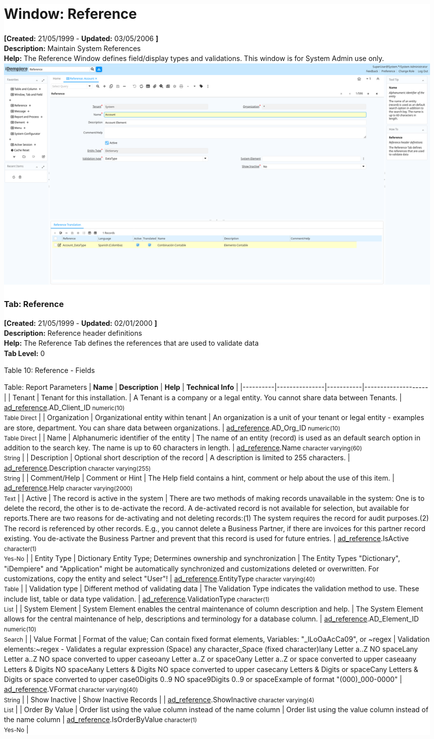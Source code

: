 # Window: Reference

**[Created:** 21/05/1999 - **Updated:** 03/05/2006 **]**  
**Description:** Maintain System References  
**Help:** The Reference Window defines field/display types and validations. This window is for System Admin use only.  
![](/img/docs/manual/Reference-Window_iDempiere_v12.0.0.png)

### Tab: Reference

**[Created:** 21/05/1999 - **Updated:** 02/01/2000 **]**   
**Description:** Reference header definitions  
**Help:** The Reference Tab defines the references that are used to validate data  
**Tab Level:** 0

Table 10: Reference - Fields 

Table: Report Parameters
| **Name** | **Description** | **Help** | **Technical Info** |
|----------|---------------|-----------|--------------------|
| Tenant | Tenant for this installation. | A Tenant is a company or a legal entity. You cannot share data between Tenants. | [ad_reference](https://idempiere-schemaspy.muriloht.com/adempiere/tables/ad_reference.html).AD_Client_ID<small> numeric(10) <br/> Table Direct</small> | 
| Organization | Organizational entity within tenant | An organization is a unit of your tenant or legal entity - examples are store, department. You can share data between organizations. | [ad_reference](https://idempiere-schemaspy.muriloht.com/adempiere/tables/ad_reference.html).AD_Org_ID<small> numeric(10) <br/> Table Direct</small> | 
| Name | Alphanumeric identifier of the entity | The name of an entity (record) is used as an default search option in addition to the search key. The name is up to 60 characters in length. | [ad_reference](https://idempiere-schemaspy.muriloht.com/adempiere/tables/ad_reference.html).Name<small> character varying(60) <br/> String</small> | 
| Description | Optional short description of the record | A description is limited to 255 characters. | [ad_reference](https://idempiere-schemaspy.muriloht.com/adempiere/tables/ad_reference.html).Description<small> character varying(255) <br/> String</small> | 
| Comment/Help | Comment or Hint | The Help field contains a hint, comment or help about the use of this item. | [ad_reference](https://idempiere-schemaspy.muriloht.com/adempiere/tables/ad_reference.html).Help<small> character varying(2000) <br/> Text</small> | 
| Active | The record is active in the system | There are two methods of making records unavailable in the system: One is to delete the record, the other is to de-activate the record. A de-activated record is not available for selection, but available for reports.There are two reasons for de-activating and not deleting records:(1) The system requires the record for audit purposes.(2) The record is referenced by other records. E.g., you cannot delete a Business Partner, if there are invoices for this partner record existing. You de-activate the Business Partner and prevent that this record is used for future entries. | [ad_reference](https://idempiere-schemaspy.muriloht.com/adempiere/tables/ad_reference.html).IsActive<small> character(1) <br/> Yes-No</small> | 
| Entity Type | Dictionary Entity Type; Determines ownership and synchronization | The Entity Types &quot;Dictionary&quot;, &quot;iDempiere&quot; and &quot;Application&quot; might be automatically synchronized and customizations deleted or overwritten.  For customizations, copy the entity and select &quot;User&quot;! | [ad_reference](https://idempiere-schemaspy.muriloht.com/adempiere/tables/ad_reference.html).EntityType<small> character varying(40) <br/> Table</small> | 
| Validation type | Different method of validating data | The Validation Type indicates the validation method to use.  These include list, table or data type validation. | [ad_reference](https://idempiere-schemaspy.muriloht.com/adempiere/tables/ad_reference.html).ValidationType<small> character(1) <br/> List</small> | 
| System Element | System Element enables the central maintenance of column description and help. | The System Element allows for the central maintenance of help, descriptions and terminology for a database column. | [ad_reference](https://idempiere-schemaspy.muriloht.com/adempiere/tables/ad_reference.html).AD_Element_ID<small> numeric(10) <br/> Search</small> | 
| Value Format | Format of the value; Can contain fixed format elements, Variables: &quot;_lLoOaAcCa09&quot;, or ~regex | Validation elements:~regex - Validates a regular expression (Space) any character_Space (fixed character)lany Letter a..Z NO spaceLany Letter a..Z NO space converted to upper caseoany Letter a..Z or spaceOany Letter a..Z or space converted to upper caseaany Letters &amp; Digits NO spaceAany Letters &amp; Digits NO space converted to upper casecany Letters &amp; Digits or spaceCany Letters &amp; Digits or space converted to upper case0Digits 0..9 NO space9Digits 0..9 or spaceExample of format &quot;(000)_000-0000&quot; | [ad_reference](https://idempiere-schemaspy.muriloht.com/adempiere/tables/ad_reference.html).VFormat<small> character varying(40) <br/> String</small> | 
| Show Inactive | Show Inactive Records |  | [ad_reference](https://idempiere-schemaspy.muriloht.com/adempiere/tables/ad_reference.html).ShowInactive<small> character varying(4) <br/> List</small> | 
| Order By Value | Order list using the value column instead of the name column | Order list using the value column instead of the name column | [ad_reference](https://idempiere-schemaspy.muriloht.com/adempiere/tables/ad_reference.html).IsOrderByValue<small> character(1) <br/> Yes-No</small> | 
